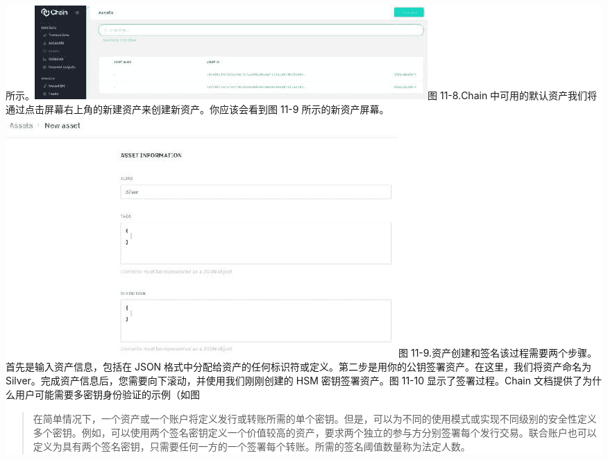所示。![A430562_1_En_11_Fig8_HTML.jpg](img/A430562_1_En_11_Fig8_HTML.jpg)图 11-8.Chain 中可用的默认资产我们将通过点击屏幕右上角的新建资产来创建新资产。你应该会看到图 11-9 所示的新资产屏幕。![A430562_1_En_11_Fig9_HTML.jpg](img/A430562_1_En_11_Fig9_HTML.jpg)图 11-9.资产创建和签名该过程需要两个步骤。首先是输入资产信息，包括在 JSON 格式中分配给资产的任何标识符或定义。第二步是用你的公钥签署资产。在这里，我们将资产命名为 Silver。完成资产信息后，您需要向下滚动，并使用我们刚刚创建的 HSM 密钥签署资产。图 11-10 显示了签署过程。Chain 文档提供了为什么用户可能需要多密钥身份验证的示例（如图

> 在简单情况下，一个资产或一个账户将定义发行或转账所需的单个密钥。但是，可以为不同的使用模式或实现不同级别的安全性定义多个密钥。例如，可以使用两个签名密钥定义一个价值较高的资产，要求两个独立的参与方分别签署每个发行交易。联合账户也可以定义为具有两个签名密钥，只需要任何一方的一个签署每个转账。所需的签名阈值数量称为法定人数。
